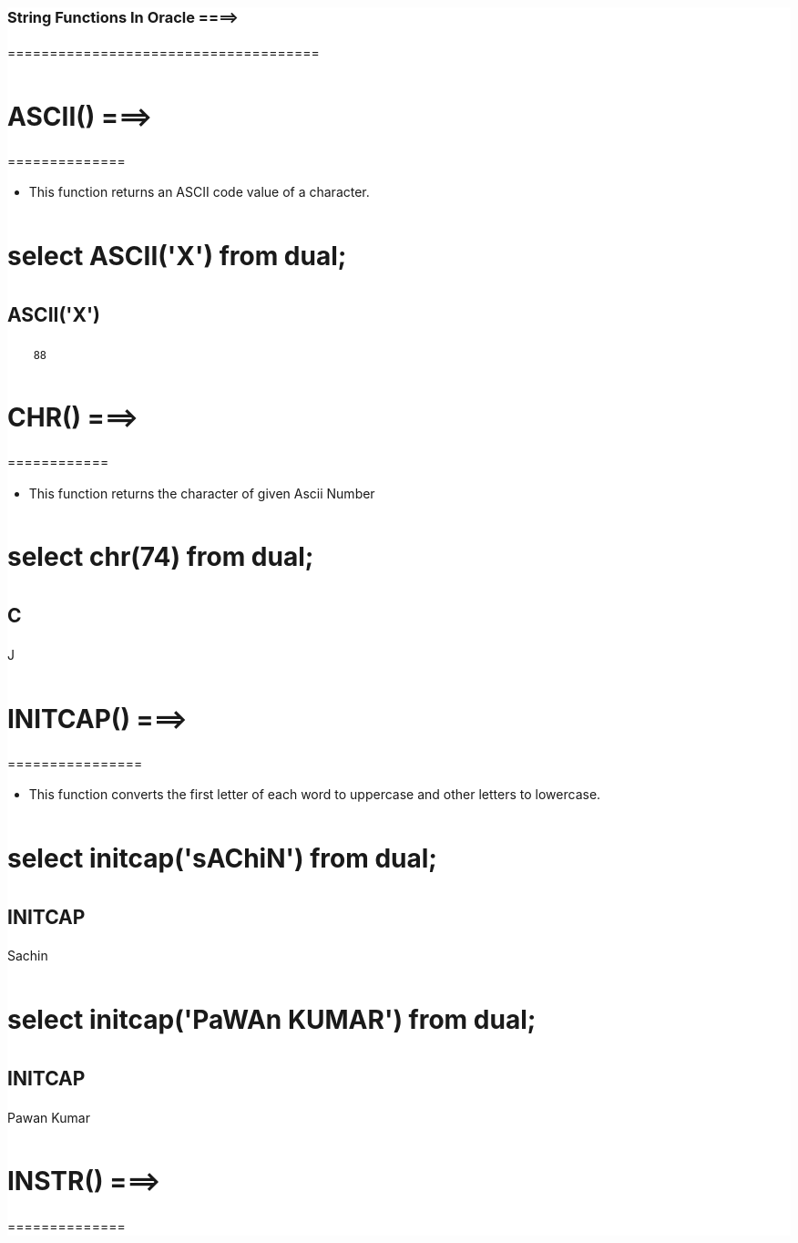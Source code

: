 


###  String Functions In Oracle ====>
=====================================


# ASCII() ===>
==============

* This function returns an ASCII code value of a character.
# select ASCII('X') from dual;

ASCII('X')
----------
        88


# CHR() ===>
============

* This function returns the character of given Ascii Number
# select chr(74) from dual;

C
-
J


# INITCAP() ===>
================

* This function converts the first letter of each word to uppercase and other letters to lowercase.
# select initcap('sAChiN') from dual;

INITCAP
-------
Sachin

# select initcap('PaWAn KUMAR') from dual;

INITCAP
-----------
Pawan Kumar


# INSTR() ===>
==============
